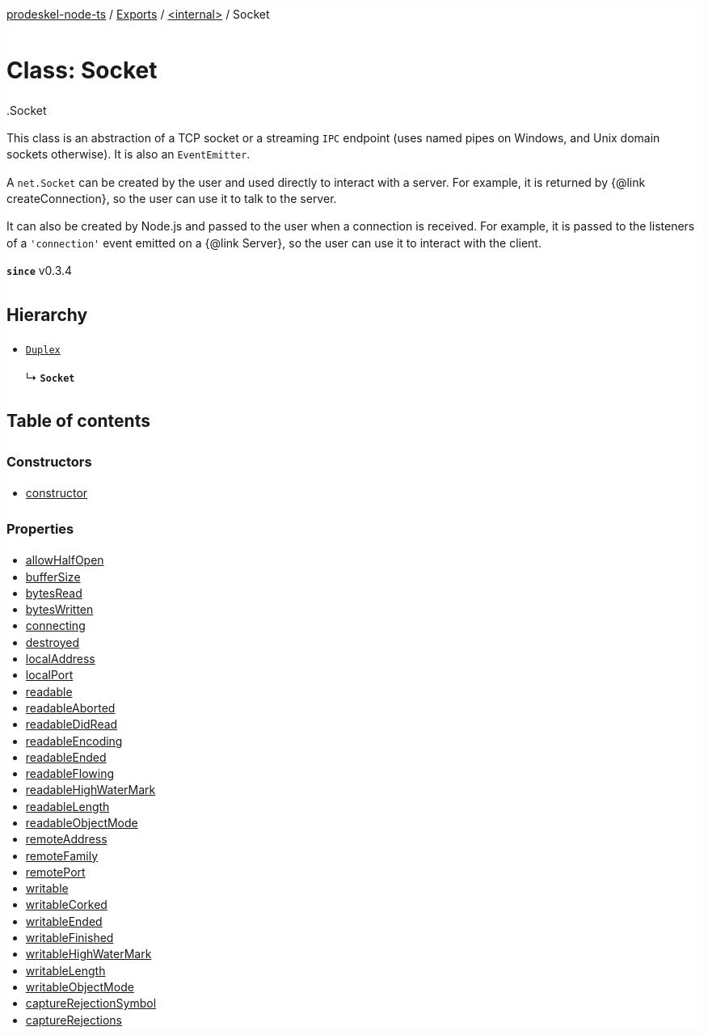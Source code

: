 [prodeskel-node-ts](../README.md) / [Exports](../modules.md) / [<internal\>](../modules/internal_.md) / Socket

# Class: Socket

[<internal>](../modules/internal_.md).Socket

This class is an abstraction of a TCP socket or a streaming `IPC` endpoint
(uses named pipes on Windows, and Unix domain sockets otherwise). It is also
an `EventEmitter`.

A `net.Socket` can be created by the user and used directly to interact with
a server. For example, it is returned by {@link createConnection},
so the user can use it to talk to the server.

It can also be created by Node.js and passed to the user when a connection
is received. For example, it is passed to the listeners of a `'connection'` event emitted on a {@link Server}, so the user can use
it to interact with the client.

**`since`** v0.3.4

## Hierarchy

- [`Duplex`](internal_.Duplex.md)

  ↳ **`Socket`**

## Table of contents

### Constructors

- [constructor](internal_.Socket.md#constructor)

### Properties

- [allowHalfOpen](internal_.Socket.md#allowhalfopen)
- [bufferSize](internal_.Socket.md#buffersize)
- [bytesRead](internal_.Socket.md#bytesread)
- [bytesWritten](internal_.Socket.md#byteswritten)
- [connecting](internal_.Socket.md#connecting)
- [destroyed](internal_.Socket.md#destroyed)
- [localAddress](internal_.Socket.md#localaddress)
- [localPort](internal_.Socket.md#localport)
- [readable](internal_.Socket.md#readable)
- [readableAborted](internal_.Socket.md#readableaborted)
- [readableDidRead](internal_.Socket.md#readabledidread)
- [readableEncoding](internal_.Socket.md#readableencoding)
- [readableEnded](internal_.Socket.md#readableended)
- [readableFlowing](internal_.Socket.md#readableflowing)
- [readableHighWaterMark](internal_.Socket.md#readablehighwatermark)
- [readableLength](internal_.Socket.md#readablelength)
- [readableObjectMode](internal_.Socket.md#readableobjectmode)
- [remoteAddress](internal_.Socket.md#remoteaddress)
- [remoteFamily](internal_.Socket.md#remotefamily)
- [remotePort](internal_.Socket.md#remoteport)
- [writable](internal_.Socket.md#writable)
- [writableCorked](internal_.Socket.md#writablecorked)
- [writableEnded](internal_.Socket.md#writableended)
- [writableFinished](internal_.Socket.md#writablefinished)
- [writableHighWaterMark](internal_.Socket.md#writablehighwatermark)
- [writableLength](internal_.Socket.md#writablelength)
- [writableObjectMode](internal_.Socket.md#writableobjectmode)
- [captureRejectionSymbol](internal_.Socket.md#capturerejectionsymbol)
- [captureRejections](internal_.Socket.md#capturerejections)